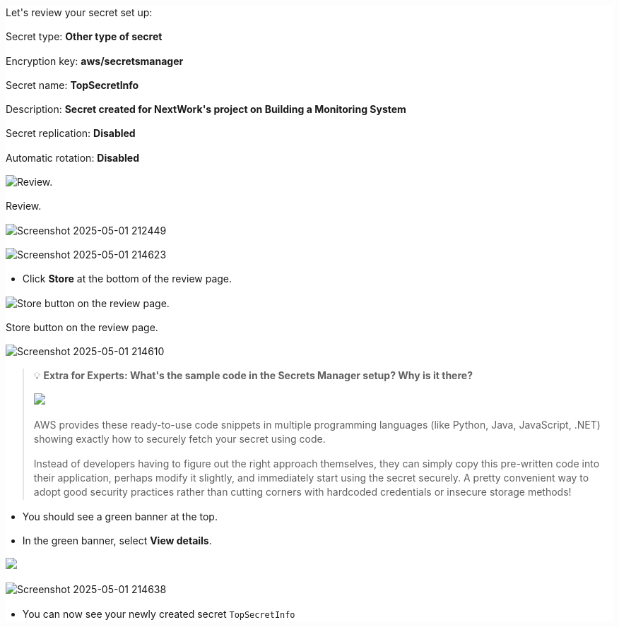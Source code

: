 Let's review your secret set up:  
  

Secret type: **Other type of secret**

Encryption key: **aws/secretsmanager**

Secret name: **TopSecretInfo**

Description: **Secret created for NextWork's project on Building a Monitoring System**

Secret replication: **Disabled**

Automatic rotation: **Disabled**

![Review.](https://learn.nextwork.org/projects/static/aws-security-monitoring/new-26.png)

Review.

![Screenshot 2025-05-01 212449](https://github.com/user-attachments/assets/72017299-9f14-4e54-87fc-feb660829ba9)
  
![Screenshot 2025-05-01 214623](https://github.com/user-attachments/assets/5353e03e-eb81-4f7d-a2d7-02eb1eb866d0)

-   Click **Store** at the bottom of the review page.
    

![Store button on the review page.](https://learn.nextwork.org/projects/static/aws-security-monitoring/screenshot-13.png)

Store button on the review page.

  ![Screenshot 2025-05-01 214610](https://github.com/user-attachments/assets/09735144-31b7-4941-903b-b768d48f80b9)

> 💡 **Extra for Experts: What's the sample code in the Secrets Manager setup? Why is it there?**
> 
> ![](https://learn.nextwork.org/projects/static/aws-security-monitoring/unframed/screenshot-12.png)
> 
>   
> 
> AWS provides these ready-to-use code snippets in multiple programming languages (like Python, Java, JavaScript, .NET) showing exactly how to securely fetch your secret using code.
> 
> Instead of developers having to figure out the right approach themselves, they can simply copy this pre-written code into their application, perhaps modify it slightly, and immediately start using the secret securely. A pretty convenient way to adopt good security practices rather than cutting corners with hardcoded credentials or insecure storage methods!

-   You should see a green banner at the top.
    
-   In the green banner, select **View details**.
    

![](https://learn.nextwork.org/projects/static/aws-security-monitoring/new-6.png)

  ![Screenshot 2025-05-01 214638](https://github.com/user-attachments/assets/f6af70bc-9d0b-435f-80a4-fb95f9a4ecd1)


-   You can now see your newly created secret `TopSecretInfo`
